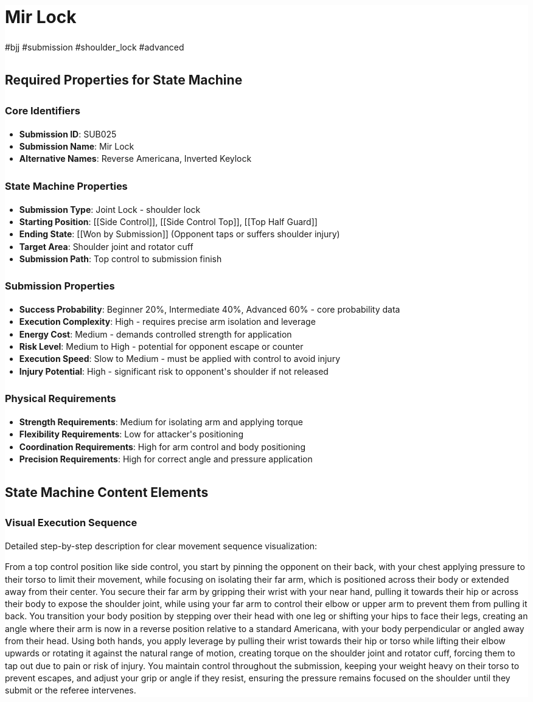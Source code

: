 # Mir Lock
#bjj #submission #shoulder_lock #advanced

## Required Properties for State Machine

### Core Identifiers
- **Submission ID**: SUB025
- **Submission Name**: Mir Lock
- **Alternative Names**: Reverse Americana, Inverted Keylock

### State Machine Properties
- **Submission Type**: Joint Lock - shoulder lock
- **Starting Position**: [[Side Control]], [[Side Control Top]], [[Top Half Guard]]
- **Ending State**: [[Won by Submission]] (Opponent taps or suffers shoulder injury)
- **Target Area**: Shoulder joint and rotator cuff
- **Submission Path**: Top control to submission finish

### Submission Properties
- **Success Probability**: Beginner 20%, Intermediate 40%, Advanced 60% - core probability data
- **Execution Complexity**: High - requires precise arm isolation and leverage
- **Energy Cost**: Medium - demands controlled strength for application
- **Risk Level**: Medium to High - potential for opponent escape or counter
- **Execution Speed**: Slow to Medium - must be applied with control to avoid injury
- **Injury Potential**: High - significant risk to opponent's shoulder if not released

### Physical Requirements
- **Strength Requirements**: Medium for isolating arm and applying torque
- **Flexibility Requirements**: Low for attacker's positioning
- **Coordination Requirements**: High for arm control and body positioning
- **Precision Requirements**: High for correct angle and pressure application

## State Machine Content Elements

### Visual Execution Sequence
Detailed step-by-step description for clear movement sequence visualization:

From a top control position like side control, you start by pinning the opponent on their back, with your chest applying pressure to their torso to limit their movement, while focusing on isolating their far arm, which is positioned across their body or extended away from their center. You secure their far arm by gripping their wrist with your near hand, pulling it towards their hip or across their body to expose the shoulder joint, while using your far arm to control their elbow or upper arm to prevent them from pulling it back. You transition your body position by stepping over their head with one leg or shifting your hips to face their legs, creating an angle where their arm is now in a reverse position relative to a standard Americana, with your body perpendicular or angled away from their head. Using both hands, you apply leverage by pulling their wrist towards their hip or torso while lifting their elbow upwards or rotating it against the natural range of motion, creating torque on the shoulder joint and rotator cuff, forcing them to tap out due to pain or risk of injury. You maintain control throughout the submission, keeping your weight heavy on their torso to prevent escapes, and adjust your grip or angle if they resist, ensuring the pressure remains focused on the shoulder until they submit or the referee intervenes.
